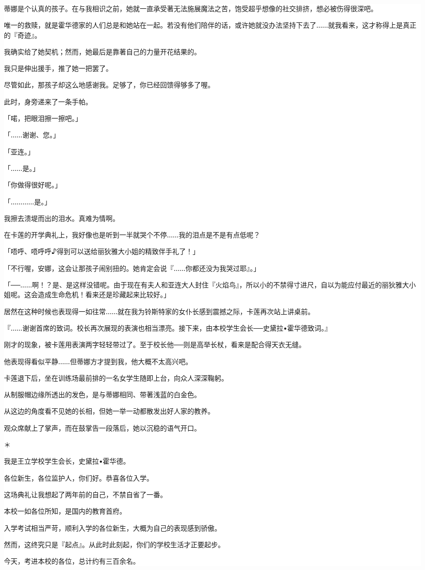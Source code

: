 蒂娜是个认真的孩子。在与我相识之前，她就一直承受著无法施展魔法之苦，饱受超乎想像的社交排挤，想必被伤得很深吧。

唯一的救赎，就是霍华德家的人们总是和她站在一起。若没有他们陪伴的话，或许她就没办法坚持下去了……就我看来，这才称得上是真正的『奇迹』。

我确实给了她契机；然而，她最后是靠著自己的力量开花结果的。

我只是伸出援手，推了她一把罢了。

尽管如此，那孩子却这么地感谢我。足够了，你已经回馈得够多了喔。

此时，身旁递来了一条手帕。

「喏，把眼泪擦一擦吧。」

「……谢谢、您。」

「亚连。」

「……是。」

「你做得很好呢。」

「…………是。」

我擦去溃堤而出的泪水。真难为情啊。

在卡莲的开学典礼上，我好像也是听到一半就哭个不停……我的泪点是不是有点低呢？

「唔呼、唔呼呼♪得到可以送给丽狄雅大小姐的精致伴手礼了！」

「不行喔，安娜，这会让那孩子闹别扭的。她肯定会说『……你都还没为我哭过耶』。」

「──……啊！？是、是这样没错呢。由于现在有夫人和亚连大人封住『火焰鸟』，所以小的不禁得寸进尺，自以为能应付最近的丽狄雅大小姐呢。这会造成生命危机！看来还是珍藏起来比较好。」

居然在这种时候也表现得一如往常……就在我为铃斯特家的女仆长感到震撼之际，卡莲再次站上讲桌前。

『……谢谢首席的致词。校长再次展现的表演也相当漂亮。接下来，由本校学生会长──史黛拉•霍华德致词。』

刚才的现象，被卡莲用表演两字轻轻带过了。至于校长他──则是高举长杖，看来是配合得天衣无缝。

他表现得看似平静……但蒂娜方才提到我，他大概不太高兴吧。

卡莲退下后，坐在训练场最前排的一名女学生随即上台，向众人深深鞠躬。

从制服帽边缘所透出的发色，是与蒂娜相同、带著浅蓝的白金色。

从这边的角度看不见她的长相，但她一举一动都散发出好人家的教养。

观众席献上了掌声，而在鼓掌告一段落后，她以沉稳的语气开口。

＊

我是王立学校学生会长，史黛拉•霍华德。

各位新生，各位监护人，你们好。恭喜各位入学。

这场典礼让我想起了两年前的自己，不禁自省了一番。

本校一如各位所知，是国内的教育首府。

入学考试相当严苛，顺利入学的各位新生，大概为自己的表现感到骄傲。

然而，这终究只是『起点』。从此时此刻起，你们的学校生活才正要起步。

今天，考进本校的各位，总计约有三百余名。
